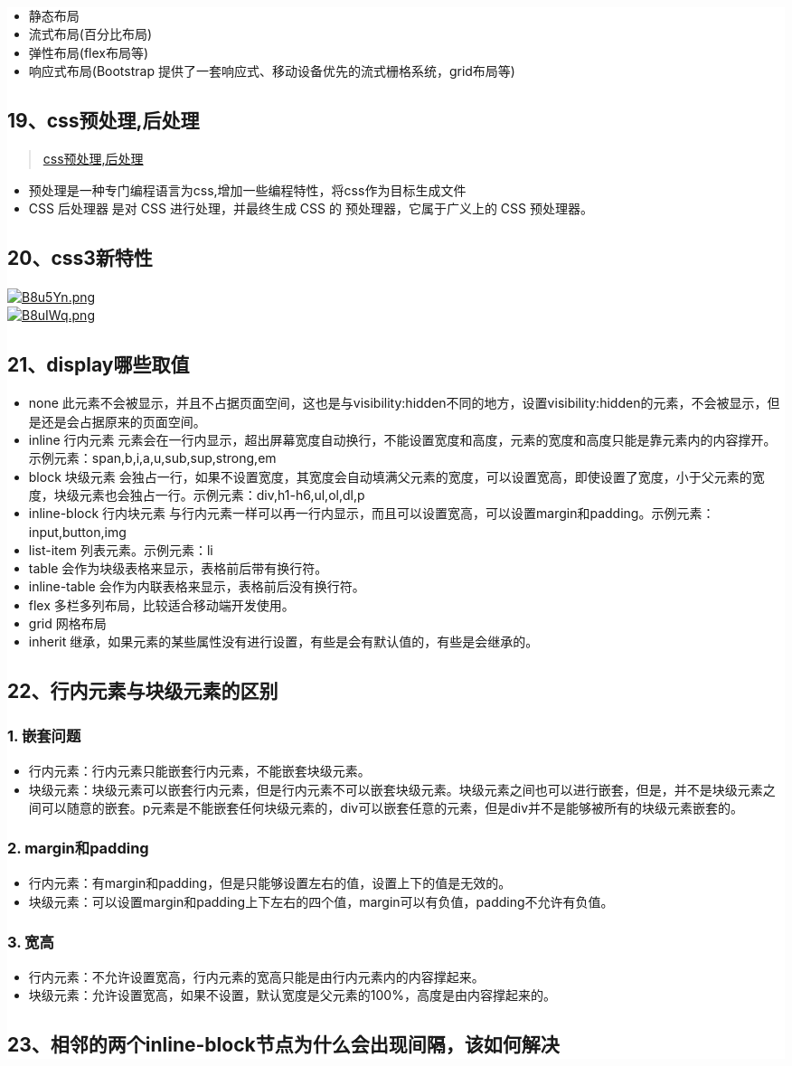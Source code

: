 + 静态布局
+ 流式布局(百分比布局)
+ 弹性布局(flex布局等)
+ 响应式布局(Bootstrap 提供了一套响应式、移动设备优先的流式栅格系统，grid布局等)

## 19、css预处理,后处理

>[css预处理,后处理](http://caibaojian.com/css-processor.html)

+ 预处理是一种专门编程语言为css,增加一些编程特性，将css作为目标生成文件
+ CSS 后处理器 是对 CSS 进行处理，并最终生成 CSS 的 预处理器，它属于广义上的 CSS 预处理器。

## 20、css3新特性

[![B8u5Yn.png](https://s1.ax1x.com/2020/10/28/B8u5Yn.png)](https://imgchr.com/i/B8u5Yn)  
[![B8uIWq.png](https://s1.ax1x.com/2020/10/28/B8uIWq.png)](https://imgchr.com/i/B8uIWq)

## 21、display哪些取值

+ none 此元素不会被显示，并且不占据页面空间，这也是与visibility:hidden不同的地方，设置visibility:hidden的元素，不会被显示，但是还是会占据原来的页面空间。
+ inline 行内元素 元素会在一行内显示，超出屏幕宽度自动换行，不能设置宽度和高度，元素的宽度和高度只能是靠元素内的内容撑开。示例元素：span,b,i,a,u,sub,sup,strong,em
+ block 块级元素 会独占一行，如果不设置宽度，其宽度会自动填满父元素的宽度，可以设置宽高，即使设置了宽度，小于父元素的宽度，块级元素也会独占一行。示例元素：div,h1-h6,ul,ol,dl,p
+ inline-block 行内块元素 与行内元素一样可以再一行内显示，而且可以设置宽高，可以设置margin和padding。示例元素：input,button,img
+ list-item 列表元素。示例元素：li
+ table 会作为块级表格来显示，表格前后带有换行符。
+ inline-table 会作为内联表格来显示，表格前后没有换行符。
+ flex 多栏多列布局，比较适合移动端开发使用。
+ grid 网格布局
+ inherit 继承，如果元素的某些属性没有进行设置，有些是会有默认值的，有些是会继承的。

## 22、行内元素与块级元素的区别

### 1. 嵌套问题
+ 行内元素：行内元素只能嵌套行内元素，不能嵌套块级元素。  
+ 块级元素：块级元素可以嵌套行内元素，但是行内元素不可以嵌套块级元素。块级元素之间也可以进行嵌套，但是，并不是块级元素之间可以随意的嵌套。p元素是不能嵌套任何块级元素的，div可以嵌套任意的元素，但是div并不是能够被所有的块级元素嵌套的。

### 2. margin和padding
+ 行内元素：有margin和padding，但是只能够设置左右的值，设置上下的值是无效的。  
+ 块级元素：可以设置margin和padding上下左右的四个值，margin可以有负值，padding不允许有负值。

### 3. 宽高
+ 行内元素：不允许设置宽高，行内元素的宽高只能是由行内元素内的内容撑起来。  
+ 块级元素：允许设置宽高，如果不设置，默认宽度是父元素的100%，高度是由内容撑起来的。

## 23、相邻的两个inline-block节点为什么会出现间隔，该如何解决
